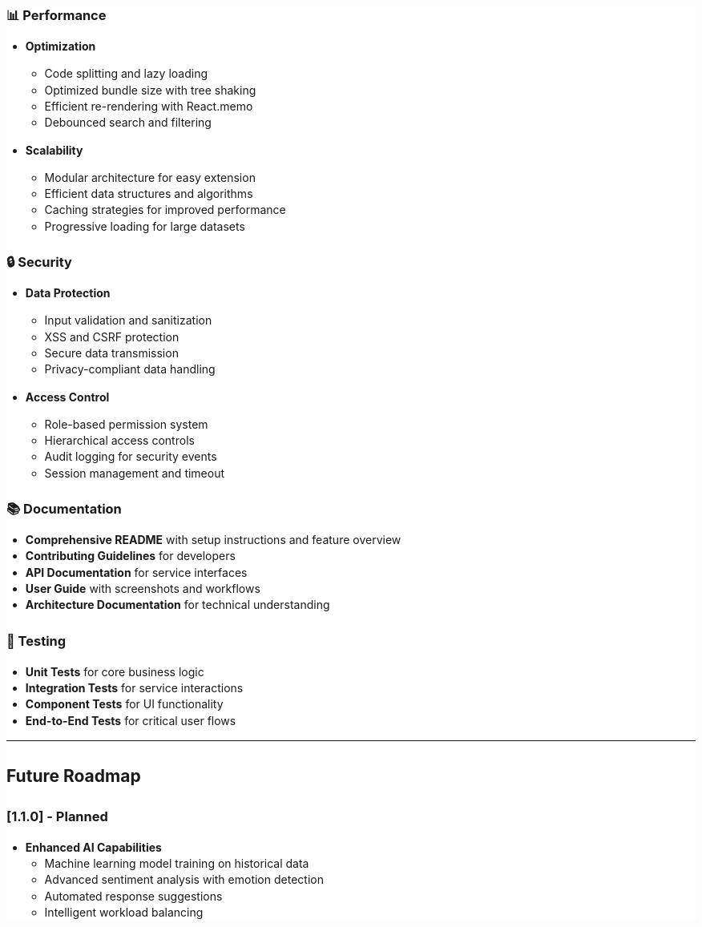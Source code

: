 ### 📊 Performance
- **Optimization**
  - Code splitting and lazy loading
  - Optimized bundle size with tree shaking
  - Efficient re-rendering with React.memo
  - Debounced search and filtering

- **Scalability**
  - Modular architecture for easy extension
  - Efficient data structures and algorithms
  - Caching strategies for improved performance
  - Progressive loading for large datasets

### 🔒 Security
- **Data Protection**
  - Input validation and sanitization
  - XSS and CSRF protection
  - Secure data transmission
  - Privacy-compliant data handling

- **Access Control**
  - Role-based permission system
  - Hierarchical access controls
  - Audit logging for security events
  - Session management and timeout

### 📚 Documentation
- **Comprehensive README** with setup instructions and feature overview
- **Contributing Guidelines** for developers
- **API Documentation** for service interfaces
- **User Guide** with screenshots and workflows
- **Architecture Documentation** for technical understanding

### 🧪 Testing
- **Unit Tests** for core business logic
- **Integration Tests** for service interactions
- **Component Tests** for UI functionality
- **End-to-End Tests** for critical user flows

---

## Future Roadmap

### [1.1.0] - Planned
- **Enhanced AI Capabilities**
  - Machine learning model training on historical data
  - Advanced sentiment analysis with emotion detection
  - Automated response suggestions
  - Intelligent workload balancing

